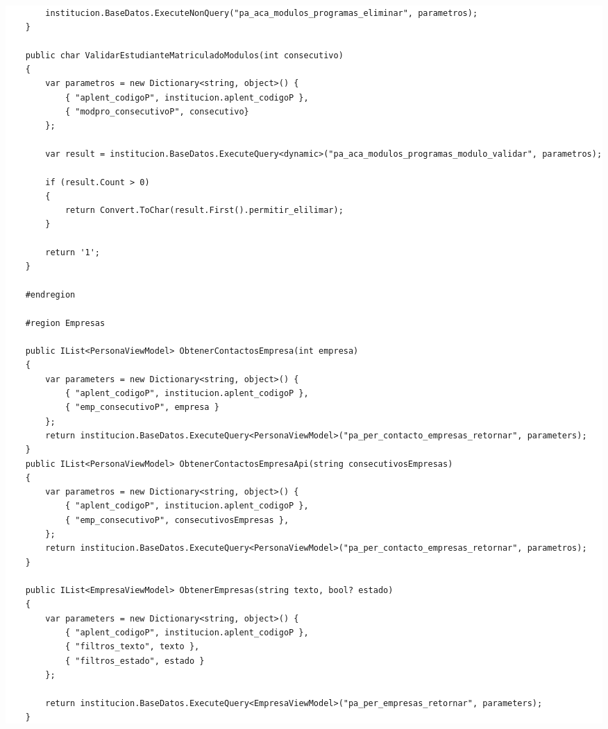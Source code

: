             institucion.BaseDatos.ExecuteNonQuery("pa_aca_modulos_programas_eliminar", parametros);
        }

        public char ValidarEstudianteMatriculadoModulos(int consecutivo)
        {
            var parametros = new Dictionary<string, object>() {
                { "aplent_codigoP", institucion.aplent_codigoP },
                { "modpro_consecutivoP", consecutivo}
            };

            var result = institucion.BaseDatos.ExecuteQuery<dynamic>("pa_aca_modulos_programas_modulo_validar", parametros);

            if (result.Count > 0)
            {
                return Convert.ToChar(result.First().permitir_elilimar);
            }

            return '1';
        }

        #endregion

        #region Empresas

        public IList<PersonaViewModel> ObtenerContactosEmpresa(int empresa)
        {
            var parameters = new Dictionary<string, object>() {
                { "aplent_codigoP", institucion.aplent_codigoP },
                { "emp_consecutivoP", empresa }
            };
            return institucion.BaseDatos.ExecuteQuery<PersonaViewModel>("pa_per_contacto_empresas_retornar", parameters);
        }
        public IList<PersonaViewModel> ObtenerContactosEmpresaApi(string consecutivosEmpresas)
        {
            var parametros = new Dictionary<string, object>() {
                { "aplent_codigoP", institucion.aplent_codigoP },
                { "emp_consecutivoP", consecutivosEmpresas },
            };
            return institucion.BaseDatos.ExecuteQuery<PersonaViewModel>("pa_per_contacto_empresas_retornar", parametros);
        }

        public IList<EmpresaViewModel> ObtenerEmpresas(string texto, bool? estado)
        {
            var parameters = new Dictionary<string, object>() {
                { "aplent_codigoP", institucion.aplent_codigoP },
                { "filtros_texto", texto },
                { "filtros_estado", estado }
            };

            return institucion.BaseDatos.ExecuteQuery<EmpresaViewModel>("pa_per_empresas_retornar", parameters);
        }
